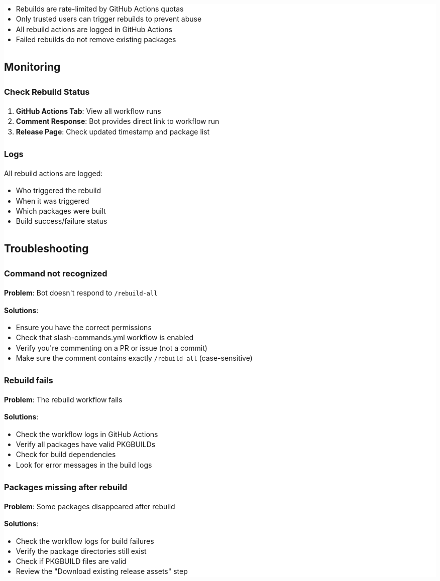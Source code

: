 - Rebuilds are rate-limited by GitHub Actions quotas
- Only trusted users can trigger rebuilds to prevent abuse
- All rebuild actions are logged in GitHub Actions
- Failed rebuilds do not remove existing packages

## Monitoring

### Check Rebuild Status

1. **GitHub Actions Tab**: View all workflow runs
2. **Comment Response**: Bot provides direct link to workflow run
3. **Release Page**: Check updated timestamp and package list

### Logs

All rebuild actions are logged:
- Who triggered the rebuild
- When it was triggered
- Which packages were built
- Build success/failure status

## Troubleshooting

### Command not recognized

**Problem**: Bot doesn't respond to `/rebuild-all`

**Solutions**:
- Ensure you have the correct permissions
- Check that slash-commands.yml workflow is enabled
- Verify you're commenting on a PR or issue (not a commit)
- Make sure the comment contains exactly `/rebuild-all` (case-sensitive)

### Rebuild fails

**Problem**: The rebuild workflow fails

**Solutions**:
- Check the workflow logs in GitHub Actions
- Verify all packages have valid PKGBUILDs
- Check for build dependencies
- Look for error messages in the build logs

### Packages missing after rebuild

**Problem**: Some packages disappeared after rebuild

**Solutions**:
- Check the workflow logs for build failures
- Verify the package directories still exist
- Check if PKGBUILD files are valid
- Review the "Download existing release assets" step
